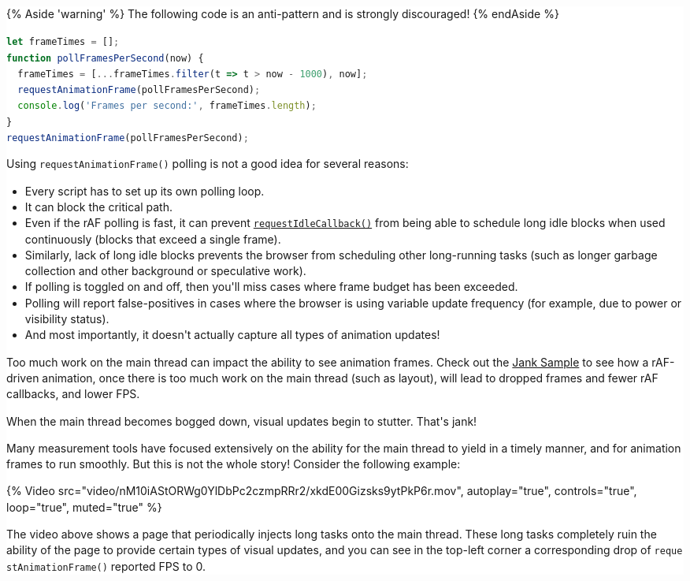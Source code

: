 {% Aside 'warning' %}
  The following code is an anti-pattern and is strongly discouraged!
{% endAside %}

```js
let frameTimes = [];
function pollFramesPerSecond(now) {
  frameTimes = [...frameTimes.filter(t => t > now - 1000), now];
  requestAnimationFrame(pollFramesPerSecond);
  console.log('Frames per second:', frameTimes.length);
}
requestAnimationFrame(pollFramesPerSecond);
```

Using `requestAnimationFrame()` polling is not a good idea for several reasons:

- Every script has to set up its own polling loop.
- It can block the critical path.
- Even if the rAF polling is fast, it can prevent
  [`requestIdleCallback()`](https://developer.mozilla.org/docs/Web/API/window/requestIdleCallback)
  from being able to schedule long idle blocks when used continuously (blocks that
  exceed a single frame).
- Similarly, lack of long idle blocks prevents the browser from scheduling other
  long-running tasks (such as longer garbage collection and other background or
  speculative work).
- If polling is toggled on and off, then you'll miss cases where frame budget
  has been exceeded.
- Polling will report false-positives in cases where the browser is using
  variable update frequency (for example, due to power or visibility status).
- And most importantly, it doesn't actually capture all types of animation
  updates!

Too much work on the main thread can impact the ability to see animation frames.
Check out the [Jank
Sample](https://googlechrome.github.io/devtools-samples/jank/) to see how a
rAF-driven animation, once there is too much work on the main thread (such as
layout), will lead to dropped frames and fewer rAF callbacks, and lower FPS.

When the main thread becomes bogged down, visual updates begin to stutter.
That's jank!

Many measurement tools have focused extensively on the ability for the main
thread to yield in a timely manner, and for animation frames to run smoothly.
But this is not the whole story! Consider the following example:

{% Video
  src="video/nM10iAStORWg0YlDbPc2czmpRRr2/xkdE00Gizsks9ytPkP6r.mov",
   autoplay="true",
  controls="true",
  loop="true",
  muted="true"
%}

The video above shows a page that periodically injects long tasks onto the main
thread. These long tasks completely ruin the ability of the page to provide
certain types of visual updates, and you can see in the top-left corner a
corresponding drop of `requestAnimationFrame()` reported FPS to 0.
